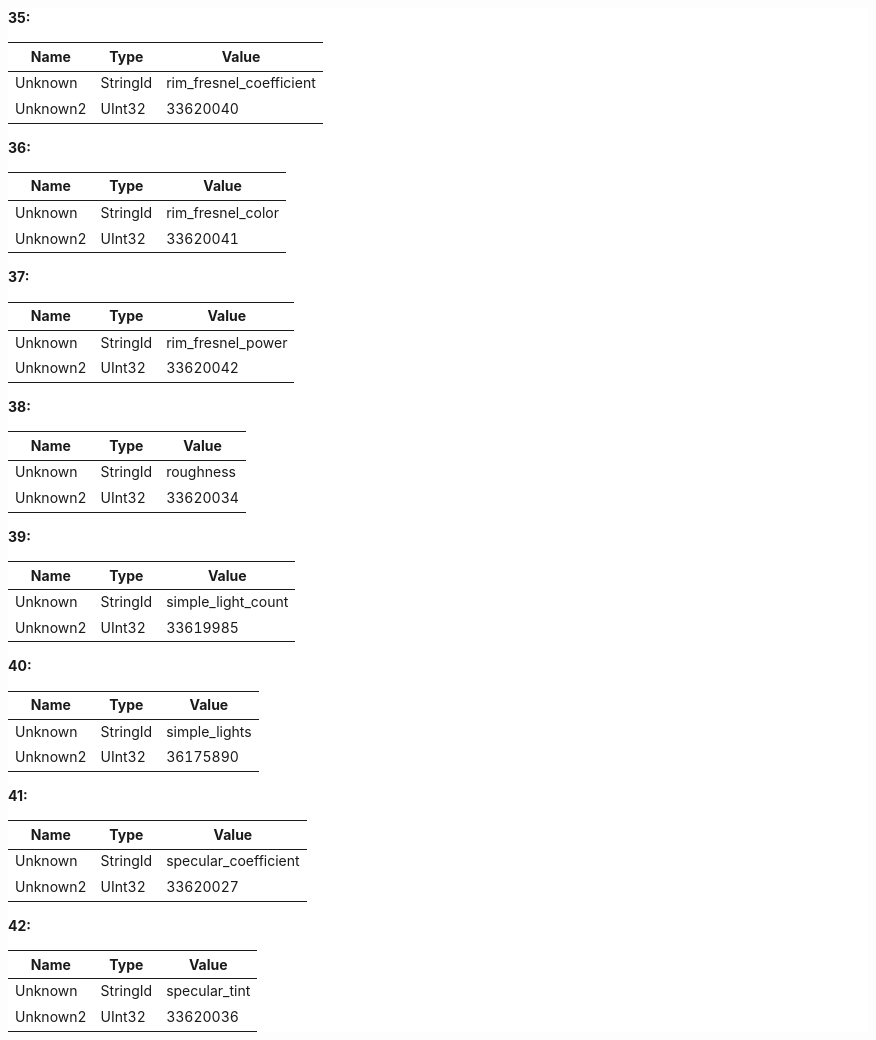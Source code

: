 
**35:**

Name	| Type	| Value
---	|---	|---	|
Unknown	|StringId	|rim_fresnel_coefficient
Unknown2	|UInt32	|33620040


**36:**

Name	| Type	| Value
---	|---	|---	|
Unknown	|StringId	|rim_fresnel_color
Unknown2	|UInt32	|33620041


**37:**

Name	| Type	| Value
---	|---	|---	|
Unknown	|StringId	|rim_fresnel_power
Unknown2	|UInt32	|33620042


**38:**

Name	| Type	| Value
---	|---	|---	|
Unknown	|StringId	|roughness
Unknown2	|UInt32	|33620034


**39:**

Name	| Type	| Value
---	|---	|---	|
Unknown	|StringId	|simple_light_count
Unknown2	|UInt32	|33619985


**40:**

Name	| Type	| Value
---	|---	|---	|
Unknown	|StringId	|simple_lights
Unknown2	|UInt32	|36175890


**41:**

Name	| Type	| Value
---	|---	|---	|
Unknown	|StringId	|specular_coefficient
Unknown2	|UInt32	|33620027


**42:**

Name	| Type	| Value
---	|---	|---	|
Unknown	|StringId	|specular_tint
Unknown2	|UInt32	|33620036
